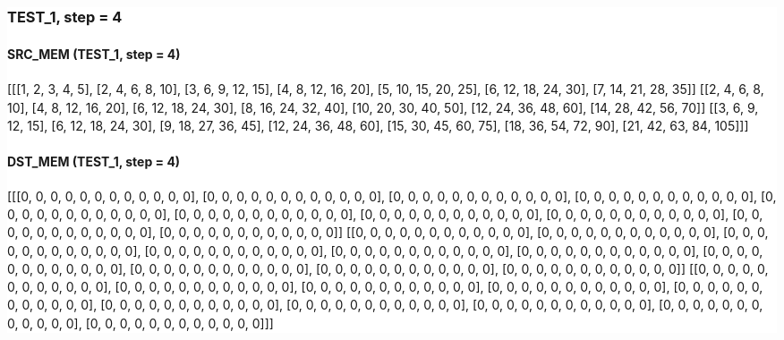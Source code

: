 ### TEST_1, step = 4

#### SRC_MEM (TEST_1, step = 4)

[[[1, 2, 3, 4, 5],
  [2, 4, 6, 8, 10],
  [3, 6, 9, 12, 15],
  [4, 8, 12, 16, 20],
  [5, 10, 15, 20, 25],
  [6, 12, 18, 24, 30],
  [7, 14, 21, 28, 35]]
 [[2, 4, 6, 8, 10],
  [4, 8, 12, 16, 20],
  [6, 12, 18, 24, 30],
  [8, 16, 24, 32, 40],
  [10, 20, 30, 40, 50],
  [12, 24, 36, 48, 60],
  [14, 28, 42, 56, 70]]
 [[3, 6, 9, 12, 15],
  [6, 12, 18, 24, 30],
  [9, 18, 27, 36, 45],
  [12, 24, 36, 48, 60],
  [15, 30, 45, 60, 75],
  [18, 36, 54, 72, 90],
  [21, 42, 63, 84, 105]]]

#### DST_MEM (TEST_1, step = 4)

[[[0, 0, 0, 0, 0, 0, 0, 0, 0, 0, 0, 0],
  [0, 0, 0, 0, 0, 0, 0, 0, 0, 0, 0, 0],
  [0, 0, 0, 0, 0, 0, 0, 0, 0, 0, 0, 0],
  [0, 0, 0, 0, 0, 0, 0, 0, 0, 0, 0, 0],
  [0, 0, 0, 0, 0, 0, 0, 0, 0, 0, 0, 0],
  [0, 0, 0, 0, 0, 0, 0, 0, 0, 0, 0, 0],
  [0, 0, 0, 0, 0, 0, 0, 0, 0, 0, 0, 0],
  [0, 0, 0, 0, 0, 0, 0, 0, 0, 0, 0, 0],
  [0, 0, 0, 0, 0, 0, 0, 0, 0, 0, 0, 0],
  [0, 0, 0, 0, 0, 0, 0, 0, 0, 0, 0, 0]]
 [[0, 0, 0, 0, 0, 0, 0, 0, 0, 0, 0, 0],
  [0, 0, 0, 0, 0, 0, 0, 0, 0, 0, 0, 0],
  [0, 0, 0, 0, 0, 0, 0, 0, 0, 0, 0, 0],
  [0, 0, 0, 0, 0, 0, 0, 0, 0, 0, 0, 0],
  [0, 0, 0, 0, 0, 0, 0, 0, 0, 0, 0, 0],
  [0, 0, 0, 0, 0, 0, 0, 0, 0, 0, 0, 0],
  [0, 0, 0, 0, 0, 0, 0, 0, 0, 0, 0, 0],
  [0, 0, 0, 0, 0, 0, 0, 0, 0, 0, 0, 0],
  [0, 0, 0, 0, 0, 0, 0, 0, 0, 0, 0, 0],
  [0, 0, 0, 0, 0, 0, 0, 0, 0, 0, 0, 0]]
 [[0, 0, 0, 0, 0, 0, 0, 0, 0, 0, 0, 0],
  [0, 0, 0, 0, 0, 0, 0, 0, 0, 0, 0, 0],
  [0, 0, 0, 0, 0, 0, 0, 0, 0, 0, 0, 0],
  [0, 0, 0, 0, 0, 0, 0, 0, 0, 0, 0, 0],
  [0, 0, 0, 0, 0, 0, 0, 0, 0, 0, 0, 0],
  [0, 0, 0, 0, 0, 0, 0, 0, 0, 0, 0, 0],
  [0, 0, 0, 0, 0, 0, 0, 0, 0, 0, 0, 0],
  [0, 0, 0, 0, 0, 0, 0, 0, 0, 0, 0, 0],
  [0, 0, 0, 0, 0, 0, 0, 0, 0, 0, 0, 0],
  [0, 0, 0, 0, 0, 0, 0, 0, 0, 0, 0, 0]]]
